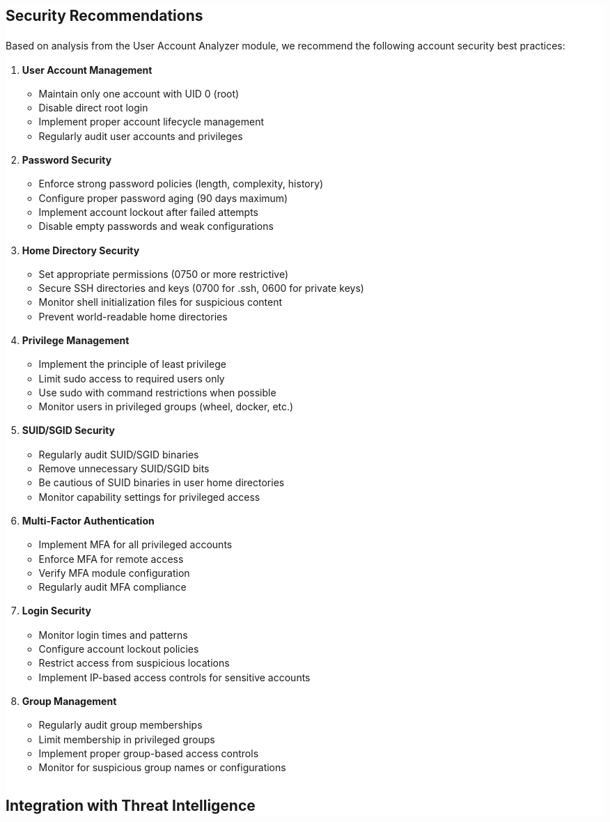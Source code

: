 ## Security Recommendations

Based on analysis from the User Account Analyzer module, we recommend the following account security best practices:

1. **User Account Management**
   - Maintain only one account with UID 0 (root)
   - Disable direct root login
   - Implement proper account lifecycle management
   - Regularly audit user accounts and privileges

2. **Password Security**
   - Enforce strong password policies (length, complexity, history)
   - Configure proper password aging (90 days maximum)
   - Implement account lockout after failed attempts
   - Disable empty passwords and weak configurations

3. **Home Directory Security**
   - Set appropriate permissions (0750 or more restrictive)
   - Secure SSH directories and keys (0700 for .ssh, 0600 for private keys)
   - Monitor shell initialization files for suspicious content
   - Prevent world-readable home directories

4. **Privilege Management**
   - Implement the principle of least privilege
   - Limit sudo access to required users only
   - Use sudo with command restrictions when possible
   - Monitor users in privileged groups (wheel, docker, etc.)

5. **SUID/SGID Security**
   - Regularly audit SUID/SGID binaries
   - Remove unnecessary SUID/SGID bits
   - Be cautious of SUID binaries in user home directories
   - Monitor capability settings for privileged access

6. **Multi-Factor Authentication**
   - Implement MFA for all privileged accounts
   - Enforce MFA for remote access
   - Verify MFA module configuration
   - Regularly audit MFA compliance

7. **Login Security**
   - Monitor login times and patterns
   - Configure account lockout policies
   - Restrict access from suspicious locations
   - Implement IP-based access controls for sensitive accounts

8. **Group Management**
   - Regularly audit group memberships
   - Limit membership in privileged groups
   - Implement proper group-based access controls
   - Monitor for suspicious group names or configurations

## Integration with Threat Intelligence
